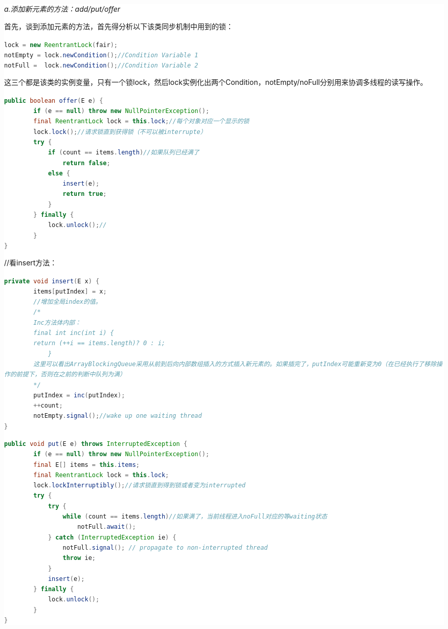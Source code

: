 *a.添加新元素的方法：add/put/offer*

首先，谈到添加元素的方法，首先得分析以下该类同步机制中用到的锁：

```java
lock = new ReentrantLock(fair);       
notEmpty = lock.newCondition();//Condition Variable 1       
notFull =  lock.newCondition();//Condition Variable 2    
```

这三个都是该类的实例变量，只有一个锁lock，然后lock实例化出两个Condition，notEmpty/noFull分别用来协调多线程的读写操作。

```java
public boolean offer(E e) {       
        if (e == null) throw new NullPointerException();       
        final ReentrantLock lock = this.lock;//每个对象对应一个显示的锁       
        lock.lock();//请求锁直到获得锁（不可以被interrupte）       
        try {       
            if (count == items.length)//如果队列已经满了       
                return false;       
            else {       
                insert(e);       
                return true;       
            }       
        } finally {       
            lock.unlock();//       
        }       
}
```
//看insert方法：
```java       
private void insert(E x) {       
        items[putIndex] = x;       
        //增加全局index的值。       
        /*     
        Inc方法体内部：     
        final int inc(int i) {     
        return (++i == items.length)? 0 : i;     
            }     
        这里可以看出ArrayBlockingQueue采用从前到后向内部数组插入的方式插入新元素的。如果插完了，putIndex可能重新变为0（在已经执行了移除操作的前提下，否则在之前的判断中队列为满）     
        */      
        putIndex = inc(putIndex);        
        ++count;       
        notEmpty.signal();//wake up one waiting thread       
}      
```
```java    
public void put(E e) throws InterruptedException {       
        if (e == null) throw new NullPointerException();       
        final E[] items = this.items;       
        final ReentrantLock lock = this.lock;       
        lock.lockInterruptibly();//请求锁直到得到锁或者变为interrupted       
        try {       
            try {       
                while (count == items.length)//如果满了，当前线程进入noFull对应的等waiting状态       
                    notFull.await();       
            } catch (InterruptedException ie) {       
                notFull.signal(); // propagate to non-interrupted thread       
                throw ie;       
            }       
            insert(e);       
        } finally {       
            lock.unlock();       
        }       
}      
```